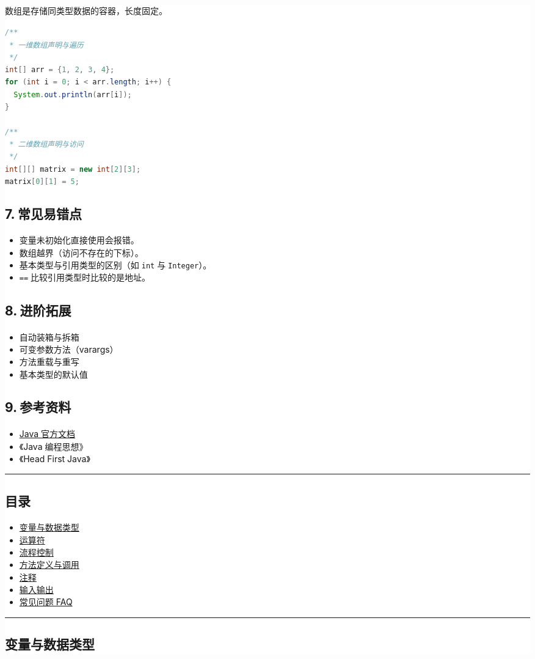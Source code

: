 数组是存储同类型数据的容器，长度固定。

```java
/**
 * 一维数组声明与遍历
 */
int[] arr = {1, 2, 3, 4};
for (int i = 0; i < arr.length; i++) {
  System.out.println(arr[i]);
}

/**
 * 二维数组声明与访问
 */
int[][] matrix = new int[2][3];
matrix[0][1] = 5;
```

## 7. 常见易错点
- 变量未初始化直接使用会报错。
- 数组越界（访问不存在的下标）。
- 基本类型与引用类型的区别（如 `int` 与 `Integer`）。
- `==` 比较引用类型时比较的是地址。

## 8. 进阶拓展
- 自动装箱与拆箱
- 可变参数方法（varargs）
- 方法重载与重写
- 基本类型的默认值

## 9. 参考资料
- [Java 官方文档](https://docs.oracle.com/javase/tutorial/java/nutsandbolts/index.html)
- 《Java 编程思想》
- 《Head First Java》

---

## 目录
- [变量与数据类型](#变量与数据类型)
- [运算符](#运算符)
- [流程控制](#流程控制)
- [方法定义与调用](#方法定义与调用)
- [注释](#注释)
- [输入输出](#输入输出)
- [常见问题 FAQ](#常见问题-faq)

---

## 变量与数据类型
